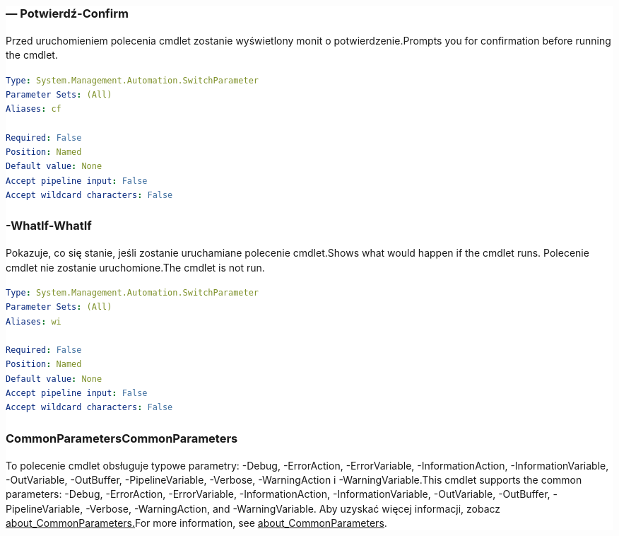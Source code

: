 ### <span data-ttu-id="345ff-144">— Potwierdź</span><span class="sxs-lookup"><span data-stu-id="345ff-144">-Confirm</span></span>
<span data-ttu-id="345ff-145">Przed uruchomieniem polecenia cmdlet zostanie wyświetlony monit o potwierdzenie.</span><span class="sxs-lookup"><span data-stu-id="345ff-145">Prompts you for confirmation before running the cmdlet.</span></span>

```yaml
Type: System.Management.Automation.SwitchParameter
Parameter Sets: (All)
Aliases: cf

Required: False
Position: Named
Default value: None
Accept pipeline input: False
Accept wildcard characters: False
```

### <span data-ttu-id="345ff-146">-WhatIf</span><span class="sxs-lookup"><span data-stu-id="345ff-146">-WhatIf</span></span>
<span data-ttu-id="345ff-147">Pokazuje, co się stanie, jeśli zostanie uruchamiane polecenie cmdlet.</span><span class="sxs-lookup"><span data-stu-id="345ff-147">Shows what would happen if the cmdlet runs.</span></span>
<span data-ttu-id="345ff-148">Polecenie cmdlet nie zostanie uruchomione.</span><span class="sxs-lookup"><span data-stu-id="345ff-148">The cmdlet is not run.</span></span>

```yaml
Type: System.Management.Automation.SwitchParameter
Parameter Sets: (All)
Aliases: wi

Required: False
Position: Named
Default value: None
Accept pipeline input: False
Accept wildcard characters: False
```

### <span data-ttu-id="345ff-149">CommonParameters</span><span class="sxs-lookup"><span data-stu-id="345ff-149">CommonParameters</span></span>
<span data-ttu-id="345ff-150">To polecenie cmdlet obsługuje typowe parametry: -Debug, -ErrorAction, -ErrorVariable, -InformationAction, -InformationVariable, -OutVariable, -OutBuffer, -PipelineVariable, -Verbose, -WarningAction i -WarningVariable.</span><span class="sxs-lookup"><span data-stu-id="345ff-150">This cmdlet supports the common parameters: -Debug, -ErrorAction, -ErrorVariable, -InformationAction, -InformationVariable, -OutVariable, -OutBuffer, -PipelineVariable, -Verbose, -WarningAction, and -WarningVariable.</span></span> <span data-ttu-id="345ff-151">Aby uzyskać więcej informacji, zobacz [about_CommonParameters.](http://go.microsoft.com/fwlink/?LinkID=113216)</span><span class="sxs-lookup"><span data-stu-id="345ff-151">For more information, see [about_CommonParameters](http://go.microsoft.com/fwlink/?LinkID=113216).</span></span>
